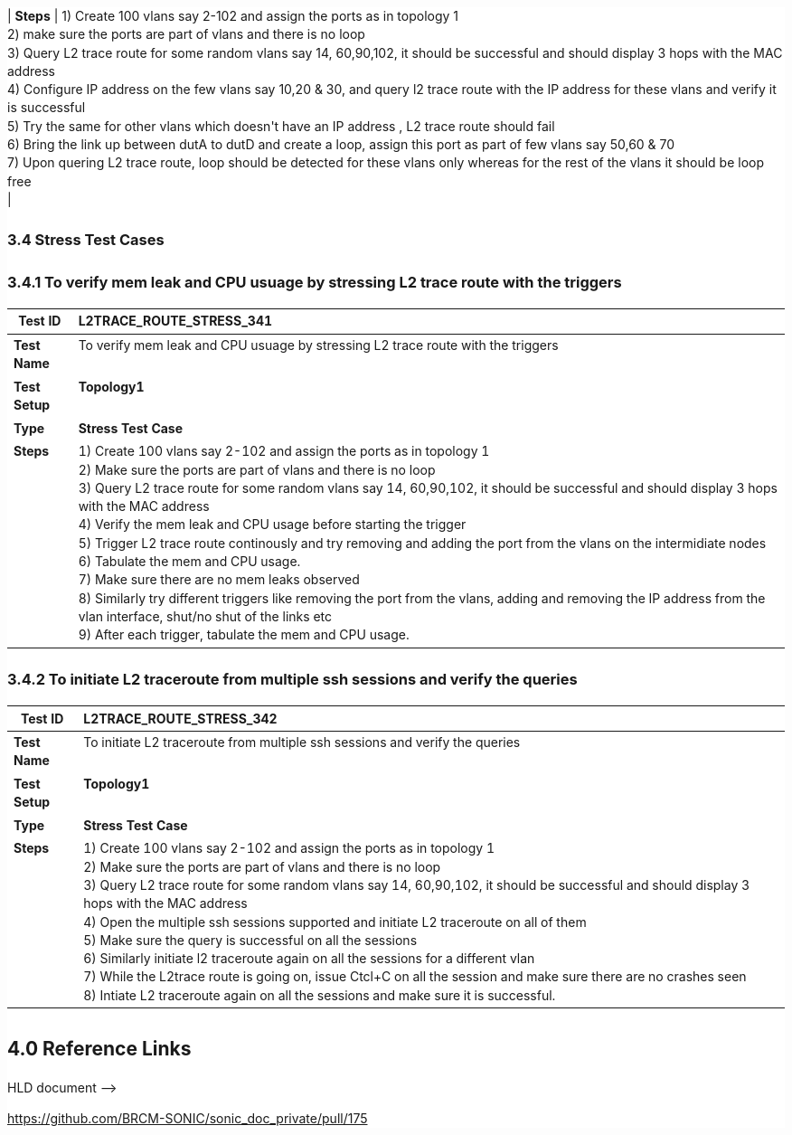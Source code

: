 | **Steps**      | 1) Create 100 vlans say 2-102 and assign the ports as in topology 1<br/> 2) make sure the ports are part of vlans and there is no loop  <br/> 3) Query L2 trace route for some random vlans say 14, 60,90,102, it should be successful and should display 3 hops with the MAC address  <br/> 4) Configure IP address on the few vlans say 10,20 & 30, and query l2 trace route with the IP address for these vlans and verify it is successful <br/> 5) Try the same for other vlans which doesn't have an IP address , L2 trace route should fail  <br/> 6) Bring the link up between dutA to dutD and create a loop, assign this port as part of few vlans say 50,60 & 70  <br/> 7) Upon quering L2 trace route, loop should be detected for these vlans only whereas for the rest of the vlans it should be loop free <br/> |



### **3.4 Stress Test Cases**

### 3.4.1 To verify mem leak and CPU usuage by stressing L2 trace route with the triggers  ###

| **Test ID**    | L2TRACE_ROUTE_STRESS_341                                     |
| -------------- | :----------------------------------------------------------- |
| **Test Name**  | To verify mem leak and CPU usuage by stressing L2 trace route with the triggers |
| **Test Setup** | **Topology1**                                                |
| **Type**       | **Stress Test Case**                                         |
| **Steps**      | 1) Create 100 vlans say 2-102 and assign the ports as in topology 1<br/> 2) Make sure the ports are part of vlans and there is no loop  <br/> 3) Query L2 trace route for some random vlans say 14, 60,90,102, it should be successful and should display 3 hops with the MAC address<br /> 4) Verify the mem leak and CPU usage before starting the trigger <br/> 5) Trigger L2 trace route continously and try removing and adding the port from the vlans on the intermidiate nodes  <br/> 6) Tabulate the mem and CPU usage.  <br/> 7) Make sure there are no mem leaks observed <br /> 8) Similarly try different triggers like removing the port from the vlans, adding and removing the IP address from the vlan interface, shut/no shut of the links etc<br /> 9) After each trigger, tabulate the mem and CPU usage.  <br /> |


### 3.4.2 To initiate L2 traceroute from multiple ssh sessions and verify the queries   ###

| **Test ID**    | L2TRACE_ROUTE_STRESS_342                                     |
| -------------- | :----------------------------------------------------------- |
| **Test Name**  | To initiate L2 traceroute from multiple ssh sessions and verify the queries |
| **Test Setup** | **Topology1**                                                |
| **Type**       | **Stress Test Case**                                         |
| **Steps**      | 1) Create 100 vlans say 2-102 and assign the ports as in topology 1<br/> 2) Make sure the ports are part of vlans and there is no loop  <br/> 3) Query L2 trace route for some random vlans say 14, 60,90,102, it should be successful and should display 3 hops with the MAC address<br /> 4) Open the multiple ssh sessions supported and initiate L2 traceroute on all of them <br/> 5) Make sure the query is successful on all the sessions  <br/> 6) Similarly initiate l2 traceroute again on all the sessions for a different vlan  <br/> 7) While the L2trace route is going on, issue Ctcl+C on all the session and make sure there are no crashes seen <br /> 8) Intiate L2 traceroute again on all the sessions and make sure it is successful. <br /> |



## 4.0 **Reference Links**

 HLD document -->

https://github.com/BRCM-SONIC/sonic_doc_private/pull/175



